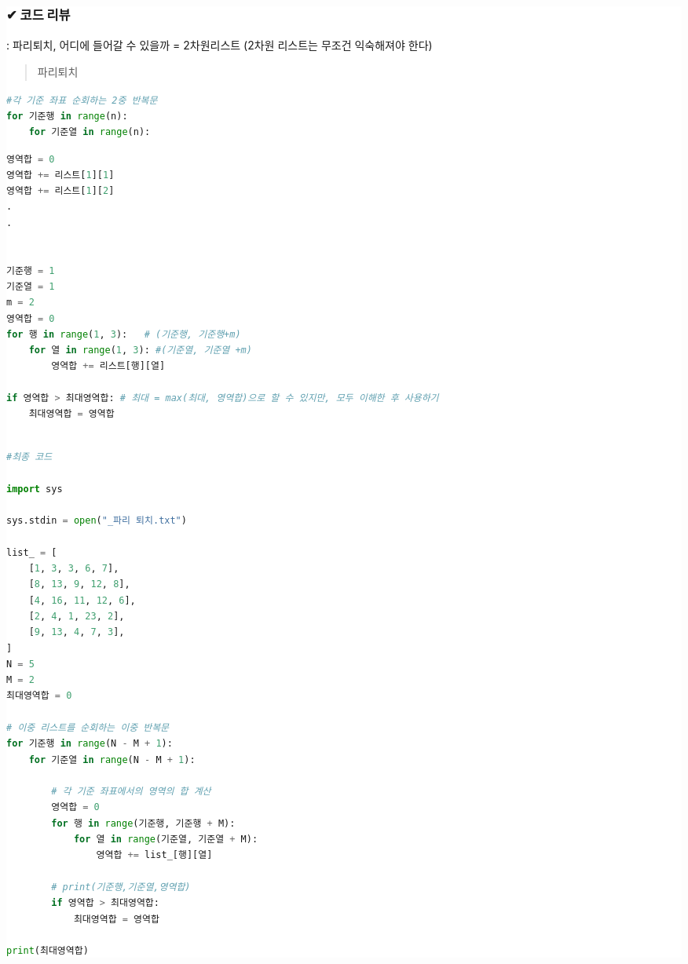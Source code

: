 ### ✔ 코드 리뷰 

: 파리퇴치, 어디에 들어갈 수 있을까 = 2차원리스트 (2차원 리스트는 무조건 익숙해져야 한다)

> 파리퇴치 

```python
#각 기준 좌표 순회하는 2중 반복문
for 기준행 in range(n):
	for 기준열 in range(n):
```

```python
영역합 = 0 
영역합 += 리스트[1][1]
영역합 += 리스트[1][2]
.
.


기준행 = 1
기준열 = 1
m = 2
영역합 = 0 
for 행 in range(1, 3):   # (기준행, 기준행+m)
	for 열 in range(1, 3): #(기준열, 기준열 +m)
		영역합 += 리스트[행][열]
        
if 영역합 > 최대영역합: # 최대 = max(최대, 영역합)으로 할 수 있지만, 모두 이해한 후 사용하기 
    최대영역합 = 영역합
 
```

```python
#최종 코드 

import sys

sys.stdin = open("_파리 퇴치.txt")

list_ = [
    [1, 3, 3, 6, 7],
    [8, 13, 9, 12, 8],
    [4, 16, 11, 12, 6],
    [2, 4, 1, 23, 2],
    [9, 13, 4, 7, 3],
]
N = 5
M = 2
최대영역합 = 0 

# 이중 리스트를 순회하는 이중 반복문
for 기준행 in range(N - M + 1):
    for 기준열 in range(N - M + 1):
        
        # 각 기준 좌표에서의 영역의 합 계산
        영역합 = 0
        for 행 in range(기준행, 기준행 + M):
            for 열 in range(기준열, 기준열 + M):
                영역합 += list_[행][열]

        # print(기준행,기준열,영역합)
        if 영역합 > 최대영역합:
            최대영역합 = 영역합 

print(최대영역합)
```